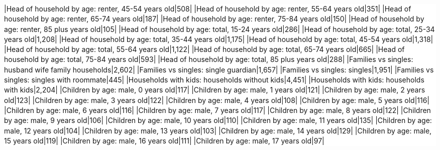 |Head of household by age: renter, 45-54 years old|508|
|Head of household by age: renter, 55-64 years old|351|
|Head of household by age: renter, 65-74 years old|187|
|Head of household by age: renter, 75-84 years old|150|
|Head of household by age: renter, 85 plus years old|105|
|Head of household by age: total, 15-24 years old|286|
|Head of household by age: total, 25-34 years old|1,208|
|Head of household by age: total, 35-44 years old|1,175|
|Head of household by age: total, 45-54 years old|1,318|
|Head of household by age: total, 55-64 years old|1,122|
|Head of household by age: total, 65-74 years old|665|
|Head of household by age: total, 75-84 years old|593|
|Head of household by age: total, 85 plus years old|288|
|Families vs singles: husband wife family households|2,602|
|Families vs singles: single guardian|1,657|
|Families vs singles: singles|1,951|
|Families vs singles: singles with roommate|445|
|Households with kids: households without kids|4,451|
|Households with kids: households with kids|2,204|
|Children by age: male, 0 years old|117|
|Children by age: male, 1 years old|121|
|Children by age: male, 2 years old|123|
|Children by age: male, 3 years old|122|
|Children by age: male, 4 years old|108|
|Children by age: male, 5 years old|116|
|Children by age: male, 6 years old|116|
|Children by age: male, 7 years old|117|
|Children by age: male, 8 years old|122|
|Children by age: male, 9 years old|106|
|Children by age: male, 10 years old|110|
|Children by age: male, 11 years old|135|
|Children by age: male, 12 years old|104|
|Children by age: male, 13 years old|103|
|Children by age: male, 14 years old|129|
|Children by age: male, 15 years old|119|
|Children by age: male, 16 years old|111|
|Children by age: male, 17 years old|97|